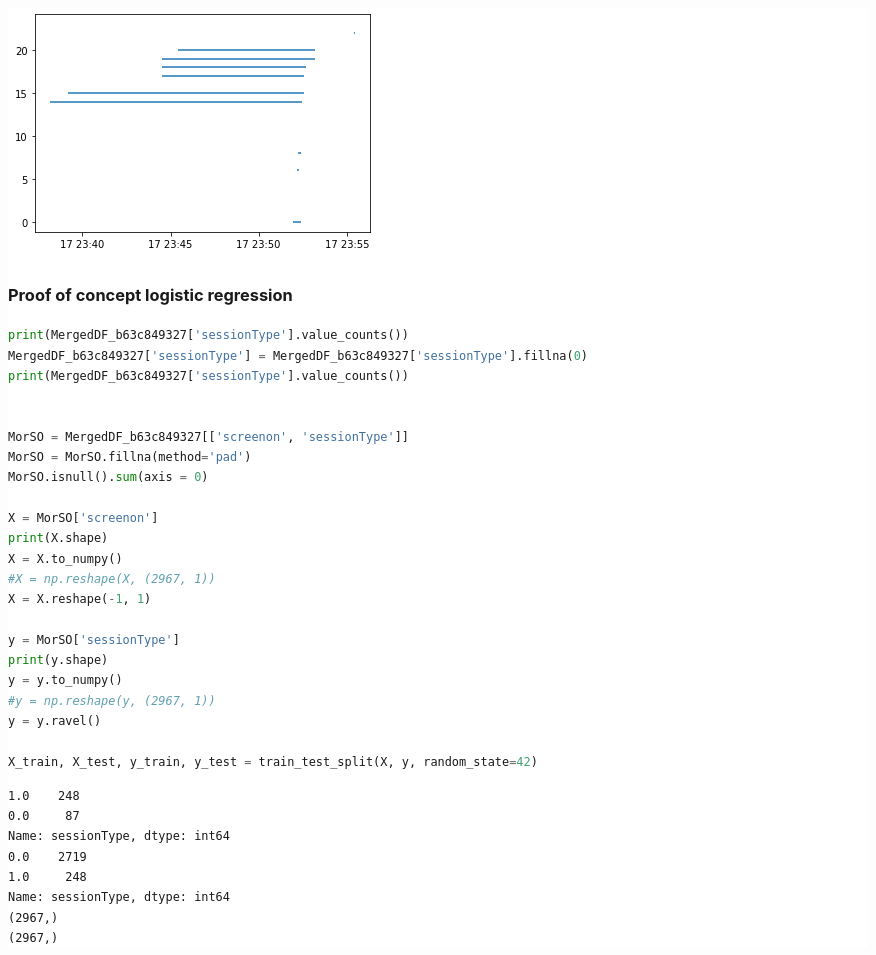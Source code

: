 
    
![png](output_58_0.png)
    


### Proof of concept logistic regression


```python
print(MergedDF_b63c849327['sessionType'].value_counts())
MergedDF_b63c849327['sessionType'] = MergedDF_b63c849327['sessionType'].fillna(0)
print(MergedDF_b63c849327['sessionType'].value_counts())


MorSO = MergedDF_b63c849327[['screenon', 'sessionType']]
MorSO = MorSO.fillna(method='pad')
MorSO.isnull().sum(axis = 0)

X = MorSO['screenon']
print(X.shape)
X = X.to_numpy()
#X = np.reshape(X, (2967, 1))
X = X.reshape(-1, 1)

y = MorSO['sessionType']
print(y.shape)
y = y.to_numpy()
#y = np.reshape(y, (2967, 1))
y = y.ravel()

X_train, X_test, y_train, y_test = train_test_split(X, y, random_state=42)
```

    1.0    248
    0.0     87
    Name: sessionType, dtype: int64
    0.0    2719
    1.0     248
    Name: sessionType, dtype: int64
    (2967,)
    (2967,)
